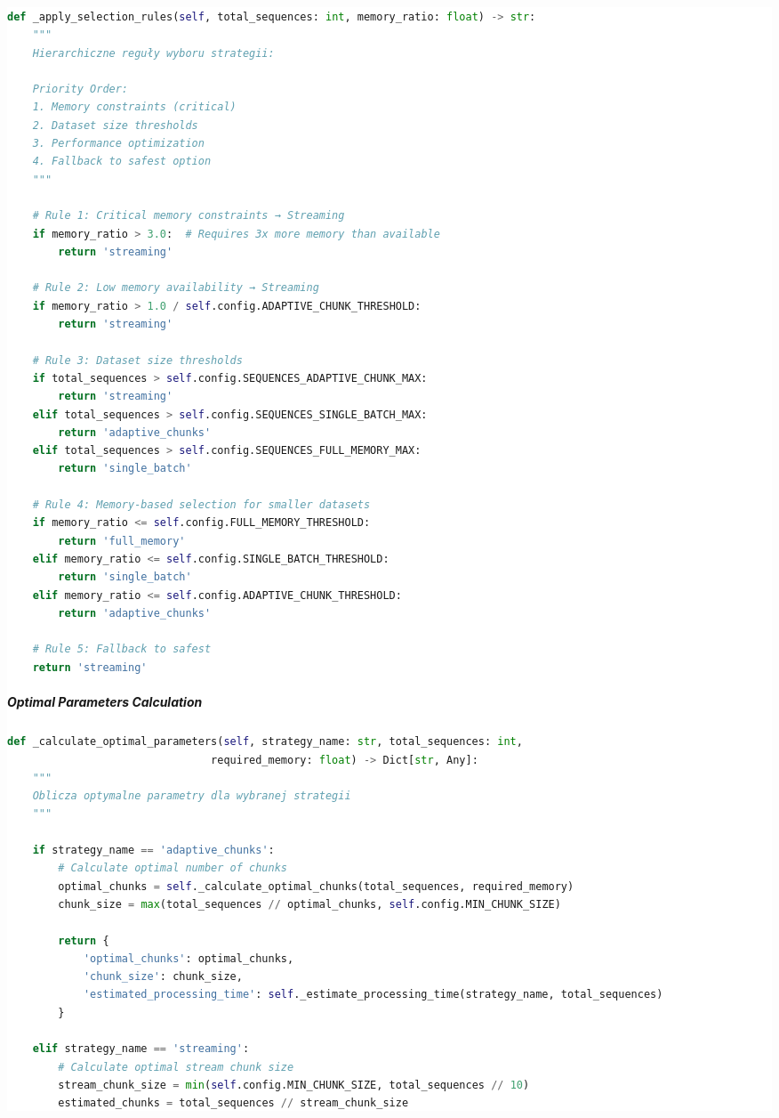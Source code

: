 ```python
def _apply_selection_rules(self, total_sequences: int, memory_ratio: float) -> str:
    """
    Hierarchiczne reguły wyboru strategii:
    
    Priority Order:
    1. Memory constraints (critical)
    2. Dataset size thresholds  
    3. Performance optimization
    4. Fallback to safest option
    """
    
    # Rule 1: Critical memory constraints → Streaming
    if memory_ratio > 3.0:  # Requires 3x more memory than available
        return 'streaming'
    
    # Rule 2: Low memory availability → Streaming  
    if memory_ratio > 1.0 / self.config.ADAPTIVE_CHUNK_THRESHOLD:
        return 'streaming'
    
    # Rule 3: Dataset size thresholds
    if total_sequences > self.config.SEQUENCES_ADAPTIVE_CHUNK_MAX:
        return 'streaming'
    elif total_sequences > self.config.SEQUENCES_SINGLE_BATCH_MAX:
        return 'adaptive_chunks'
    elif total_sequences > self.config.SEQUENCES_FULL_MEMORY_MAX:
        return 'single_batch'
    
    # Rule 4: Memory-based selection for smaller datasets
    if memory_ratio <= self.config.FULL_MEMORY_THRESHOLD:
        return 'full_memory'
    elif memory_ratio <= self.config.SINGLE_BATCH_THRESHOLD:
        return 'single_batch'
    elif memory_ratio <= self.config.ADAPTIVE_CHUNK_THRESHOLD:
        return 'adaptive_chunks'
    
    # Rule 5: Fallback to safest
    return 'streaming'
```

##### Optimal Parameters Calculation

```python
def _calculate_optimal_parameters(self, strategy_name: str, total_sequences: int,
                                required_memory: float) -> Dict[str, Any]:
    """
    Oblicza optymalne parametry dla wybranej strategii
    """
    
    if strategy_name == 'adaptive_chunks':
        # Calculate optimal number of chunks
        optimal_chunks = self._calculate_optimal_chunks(total_sequences, required_memory)
        chunk_size = max(total_sequences // optimal_chunks, self.config.MIN_CHUNK_SIZE)
        
        return {
            'optimal_chunks': optimal_chunks,
            'chunk_size': chunk_size,
            'estimated_processing_time': self._estimate_processing_time(strategy_name, total_sequences)
        }
    
    elif strategy_name == 'streaming':
        # Calculate optimal stream chunk size
        stream_chunk_size = min(self.config.MIN_CHUNK_SIZE, total_sequences // 10)
        estimated_chunks = total_sequences // stream_chunk_size
```